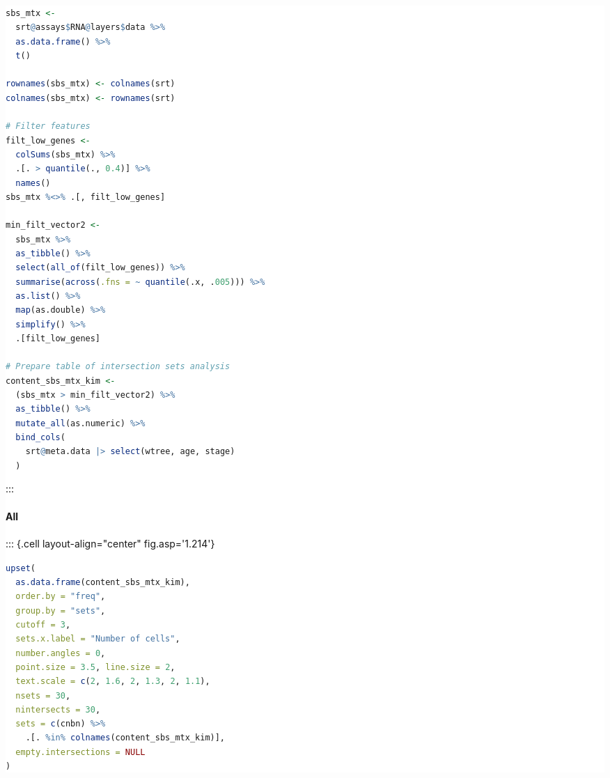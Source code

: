 ```{.r .cell-code}
sbs_mtx <-
  srt@assays$RNA@layers$data %>%
  as.data.frame() %>%
  t()

rownames(sbs_mtx) <- colnames(srt)
colnames(sbs_mtx) <- rownames(srt)

# Filter features
filt_low_genes <-
  colSums(sbs_mtx) %>%
  .[. > quantile(., 0.4)] %>%
  names()
sbs_mtx %<>% .[, filt_low_genes]

min_filt_vector2 <-
  sbs_mtx %>%
  as_tibble() %>%
  select(all_of(filt_low_genes)) %>%
  summarise(across(.fns = ~ quantile(.x, .005))) %>%
  as.list() %>%
  map(as.double) %>%
  simplify() %>%
  .[filt_low_genes]

# Prepare table of intersection sets analysis
content_sbs_mtx_kim <-
  (sbs_mtx > min_filt_vector2) %>%
  as_tibble() %>%
  mutate_all(as.numeric) %>%
  bind_cols(
    srt@meta.data |> select(wtree, age, stage)
  )
```
:::


#### All


::: {.cell layout-align="center" fig.asp='1.214'}

```{.r .cell-code}
upset(
  as.data.frame(content_sbs_mtx_kim),
  order.by = "freq",
  group.by = "sets",
  cutoff = 3,
  sets.x.label = "Number of cells",
  number.angles = 0,
  point.size = 3.5, line.size = 2,
  text.scale = c(2, 1.6, 2, 1.3, 2, 1.1),
  nsets = 30,
  nintersects = 30,
  sets = c(cnbn) %>%
    .[. %in% colnames(content_sbs_mtx_kim)],
  empty.intersections = NULL
)
```
